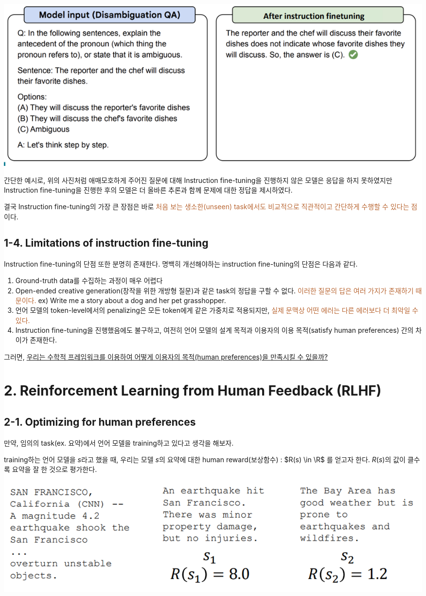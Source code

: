 ![Untitled](/assets/img/2023-11-12-Instruction%20fine-tuning&Reinforcement%20Learning/Untitled%209.png)

간단한 예시로, 위의 사진처럼 애매모호하게 주어진 질문에 대해 Instruction fine-tuning을 진행하지 않은 모델은 응답을 하지 못하였지만 Instruction fine-tuning을 진행한 후의 모델은 더 올바른 추론과 함께 문제에 대한 정답을 제시하였다.

결국 Instruction fine-tuning의 가장 큰 장점은 바로 <span style="color:#BA6835">처음 보는 생소한(unseen) task에서도 비교적으로 직관적이고 간단하게 수행할 수 있다는 점</span>이다.

## 1-4. Limitations of instruction fine-tuning

Instruction fine-tuning의 단점 또한 분명히 존재한다. 명백히 개선해야하는 instruction fine-tuning의 단점은 다음과 같다.

1. Ground-truth data를 수집하는 과정이 매우 어렵다
2. Open-ended creative generation(창작을 위한 개방형 질문)과 같은 task의 정답을 구할 수 없다. <span style="color:#BA6835">이러한 질문의 답은 여러 가지가 존재하기 때문이다.</span> ex) Write me a story about a dog and her pet grasshopper.
3. 언어 모델의 token-level에서의 penalizing은 모든 token에게 같은 가중치로 적용되지만, <span style="color:#BA6835">실제 문맥상 어떤 에러는 다른 에러보다 더 최악일 수 있다.</span>
4. Instruction fine-tuning을 진행했음에도 불구하고, 여전히 언어 모델의 설계 목적과 이용자의 이용 목적(satisfy human preferences) 간의 차이가 존재한다.

그러면, <U>우리는 수학적 프레임워크를 이용하여 어떻게 이용자의 목적(human preferences)을 만족시킬 수 있을까?</U>

# 2. Reinforcement Learning from Human Feedback (RLHF)

## 2-1. Optimizing for human preferences

만약, 임의의 task(ex. 요약)에서 언어 모델을 training하고 있다고 생각을 해보자.

training하는 언어 모델을 $s$라고 했을 때, 우리는 모델 $s$의 요약에 대한 human reward(보상함수) : $R(s) \in \R$ 를 얻고자 한다. $R(s$$)$의 값이 클수록 요약을 잘 한 것으로 평가한다. 

![Untitled](/assets/img/2023-11-12-Instruction%20fine-tuning&Reinforcement%20Learning/Untitled%2010.png)
